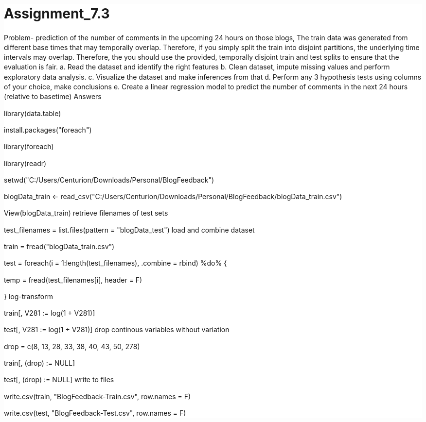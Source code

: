 # Assignment_7.3

Problem- prediction of the number of comments in the upcoming 24 hours on
those blogs, The train data was generated from different base times that may
temporally overlap. Therefore, if you simply split the train into disjoint partitions,
the underlying time intervals may overlap. Therefore, the you should use the
provided, temporally disjoint train and test splits to ensure that the evaluation is
fair.
a. Read the dataset and identify the right features
b. Clean dataset, impute missing values and perform exploratory data analysis.
c. Visualize the dataset and make inferences from that
d. Perform any 3 hypothesis tests using columns of your choice, make conclusions
e. Create a linear regression model to predict the number of comments in the next 24 hours
(relative to basetime)
Answers

library(data.table)

install.packages("foreach")

library(foreach)

library(readr)

setwd("C:/Users/Centurion/Downloads/Personal/BlogFeedback")

blogData_train <- read_csv("C:/Users/Centurion/Downloads/Personal/BlogFeedback/blogData_train.csv")

View(blogData_train)
retrieve filenames of test sets

test_filenames = list.files(pattern = "blogData_test")
load and combine dataset

train = fread("blogData_train.csv")

test = foreach(i = 1:length(test_filenames), .combine = rbind) %do% {

temp = fread(test_filenames[i], header = F)

}
log-transform

train[, V281 := log(1 + V281)]

test[, V281 := log(1 + V281)]
drop continous variables without variation

drop = c(8, 13, 28, 33, 38, 40, 43, 50, 278)

train[, (drop) := NULL]

test[, (drop) := NULL]
write to files

write.csv(train, "BlogFeedback-Train.csv", row.names = F)

write.csv(test, "BlogFeedback-Test.csv", row.names = F)
